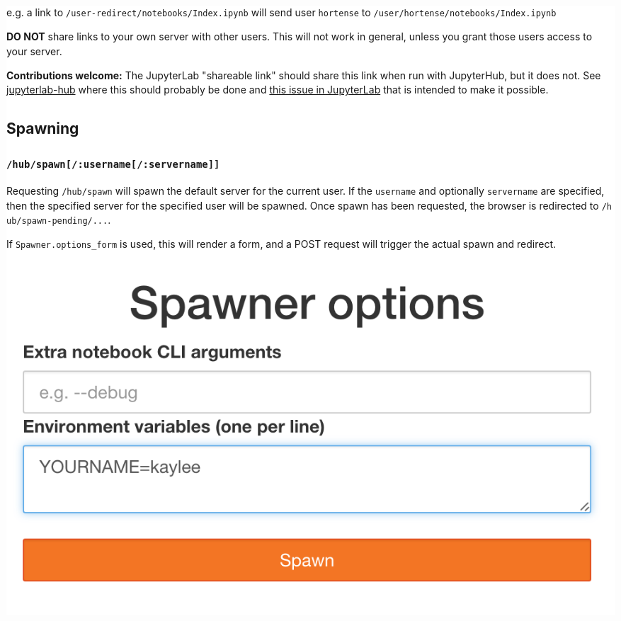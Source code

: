 e.g. a link to `/user-redirect/notebooks/Index.ipynb`
will send user `hortense` to `/user/hortense/notebooks/Index.ipynb`

**DO NOT** share links to your own server with other users.
This will not work in general,
unless you grant those users access to your server.

**Contributions welcome:** The JupyterLab "shareable link" should share this link
when run with JupyterHub, but it does not.
See [jupyterlab-hub](https://github.com/jupyterhub/jupyterlab-hub)
where this should probably be done and
[this issue in JupyterLab](https://github.com/jupyterlab/jupyterlab/issues/5388)
that is intended to make it possible.

## Spawning

### `/hub/spawn[/:username[/:servername]]`

Requesting `/hub/spawn` will spawn the default server for the current user.
If the `username` and optionally `servername` are specified,
then the specified server for the specified user will be spawned.
Once spawn has been requested,
the browser is redirected to `/hub/spawn-pending/...`.

If `Spawner.options_form` is used,
this will render a form,
and a POST request will trigger the actual spawn and redirect.

![The spawn form](../images/spawn-form.png)
